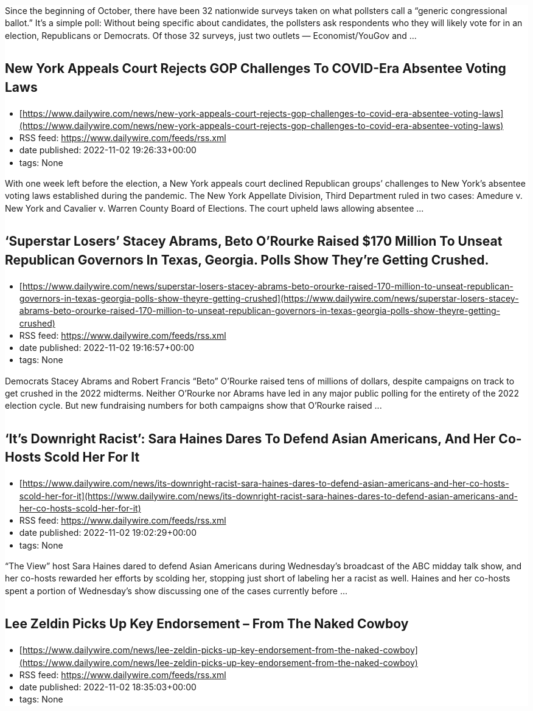 Since the beginning of October, there have been 32 nationwide surveys taken on what pollsters call a &#8220;generic congressional ballot.&#8221; It&#8217;s a simple poll: Without being specific about candidates, the pollsters ask respondents who they will likely vote for in an election, Republicans or Democrats. Of those 32 surveys, just two outlets &#8212; Economist/YouGov and ...

## New York Appeals Court Rejects GOP Challenges To COVID-Era Absentee Voting Laws
 - [https://www.dailywire.com/news/new-york-appeals-court-rejects-gop-challenges-to-covid-era-absentee-voting-laws](https://www.dailywire.com/news/new-york-appeals-court-rejects-gop-challenges-to-covid-era-absentee-voting-laws)
 - RSS feed: https://www.dailywire.com/feeds/rss.xml
 - date published: 2022-11-02 19:26:33+00:00
 - tags: None

With one week left before the election, a New York appeals court declined Republican groups’ challenges to New York’s absentee voting laws established during the pandemic. The New York Appellate Division, Third Department ruled in two cases: Amedure v. New York and Cavalier v. Warren County Board of Elections. The court upheld laws allowing absentee ...

## ‘Superstar Losers’ Stacey Abrams, Beto O’Rourke Raised $170 Million To Unseat Republican Governors In Texas, Georgia. Polls Show They’re Getting Crushed.
 - [https://www.dailywire.com/news/superstar-losers-stacey-abrams-beto-orourke-raised-170-million-to-unseat-republican-governors-in-texas-georgia-polls-show-theyre-getting-crushed](https://www.dailywire.com/news/superstar-losers-stacey-abrams-beto-orourke-raised-170-million-to-unseat-republican-governors-in-texas-georgia-polls-show-theyre-getting-crushed)
 - RSS feed: https://www.dailywire.com/feeds/rss.xml
 - date published: 2022-11-02 19:16:57+00:00
 - tags: None

Democrats Stacey Abrams and Robert Francis &#8220;Beto&#8221; O&#8217;Rourke raised tens of millions of dollars, despite campaigns on track to get crushed in the 2022 midterms. Neither O&#8217;Rourke nor Abrams have led in any major public polling for the entirety of the 2022 election cycle. But new fundraising numbers for both campaigns show that O&#8217;Rourke raised ...

## ‘It’s Downright Racist’: Sara Haines Dares To Defend Asian Americans, And Her Co-Hosts Scold Her For It
 - [https://www.dailywire.com/news/its-downright-racist-sara-haines-dares-to-defend-asian-americans-and-her-co-hosts-scold-her-for-it](https://www.dailywire.com/news/its-downright-racist-sara-haines-dares-to-defend-asian-americans-and-her-co-hosts-scold-her-for-it)
 - RSS feed: https://www.dailywire.com/feeds/rss.xml
 - date published: 2022-11-02 19:02:29+00:00
 - tags: None

&#8220;The View&#8221; host Sara Haines dared to defend Asian Americans during Wednesday&#8217;s broadcast of the ABC midday talk show, and her co-hosts rewarded her efforts by scolding her, stopping just short of labeling her a racist as well. Haines and her co-hosts spent a portion of Wednesday&#8217;s show discussing one of the cases currently before ...

## Lee Zeldin Picks Up Key Endorsement – From The Naked Cowboy
 - [https://www.dailywire.com/news/lee-zeldin-picks-up-key-endorsement-from-the-naked-cowboy](https://www.dailywire.com/news/lee-zeldin-picks-up-key-endorsement-from-the-naked-cowboy)
 - RSS feed: https://www.dailywire.com/feeds/rss.xml
 - date published: 2022-11-02 18:35:03+00:00
 - tags: None
